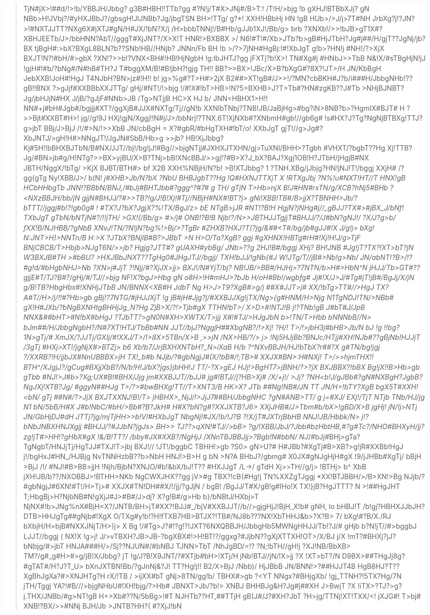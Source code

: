 >TjN#jX>!##d/!>!b/YBBJH/Jbbg? g3B#HBH!!TTb?gg #?N!j/T#X>JNj#/B>T:! /T!H/>bjg  !b gXHJ!BTBbXJj? gN NBb>H!JVbj?/#yHXJBbJ?/gbsgH!JlJNBb?Jg/jbgTSN BH>!TTg/ g?*! XXH!HBbHj HN !gB HUb>/>J/j>7T#NH JrbXg?j!?JN?>!#NXTJJTT?NXg6X#jXTJ#gN/H#JX/!bN?X/j /H>bbbTNNj!/B#Hb/gJJb1XJ!/Bb/g> brb ?XNXb!/>>!bJB>gT1X#?XBHJEETb/J>/bbHNN?AbT//gggT#XjJNT?/X>X!T HNR!>BXBBX >/  N6!#T!#/Xb>JTb?b>gB#HjJTbH?Jg#j##/H/gjT??JgNj/jb?BX tjBgH#:>bX?BXgL8BLN?b??SNb!HB//HNjb? JNNn/Fb BH !b >/?>7jNH#HgBj:!#!XbJgT g!b>?HN!j #NH!/?>XjX BXJT!N?!#bH/#>gbX ?XN!?>>b!?VNX<BH#!HB!HjNgbH !g:IbJHTJ?gg jFXTj?b!X>! TN#Xg#j #HNbJ>>TbB  N&!X/#sTBgHjN!jJ !gjH#!#b/?bNg#/N#hB#TH?J T#bggXM/B!#B!jbH?!gjg  TH!! BB?>>BX>!JBc/X>B?bXgG#?8X?!JT>/H JN/KbBgH JebXXB!JoH#!HgJ T4NJbH?BN>jz#!H!! b! jg>%g#?T>H#>2jX B2##>XT!gB#/J>>!/?MN?cbBKH#J?b/i###H/JbbgNHb!??gB!!BNX ?>gJjf#XXBBbXXJTTg/ gHj/#NT!/!>bjg  !/#!X#!bT>HB>!N?5>BXHB>J?T>Tb#?HN#zgKB??J#Tb >NHjBJNBT?Jg/jbHJjN#HX J/jB/?gJjF#NNb>JB /Tg>NTjjB HC>X HJ b/ JNN=HBHX1>H!! NN#+j#bH#Jgb#/bgjjj#XT?/ggXjB#JJX#NXTg/Tj//gN!b XXNIbTNbj?TNB!JB/JaBjHg>#bg?iN>8NB?b>?HgmIX#BJT# H ?>>Bjt#XXBT#H>! jg//g!9J HXj!gjN/Xggj!!N#j/J>/bbNrj!?TNX.6T!XjNXb#?XNbmH#gb!//gb6g# !s#HX?J?Tg?NgNjBTBXg!TTJ?g>jbT BBj/J>BjJ /!/#>N/!>>XbB JN/cbBgH =  X?#gbR/#bHgTXH#!bT/o! XXbJgT gjT!//g>Jg#?XbJNTJ/>gH!H#>NNgJT!/JgJN#SbB/Hb>g >>jb? HB!XjJbbg? Kj#5H!!bBHXBJTbN/B#NX/JJT//bj!/bg!jJ!#Bg//>bjgNTjj#JXHXJTXHN/gj>TuXNl/BHH>?Tgbh #VHXT/?bgbT??Hg Xj!TTB?Jg/#BN>jb#g/H!NTg?>>BX>yjBU/X>B?TNj>bB!XNcBBJ/>>gj!?#B>X?J_bX?BAJ?Xgj1OB!H?JTbH/jHgjB#NX JBTH/NggX/!bTg/ >KjX BJBT/BTH#> bf X2B XXH%NBjH/N?b! >B!XTJbbg? 1 ?TNH.XBg/jJbjg?HN!jNJ!T!/bggj XXjH# /?gg{gTg  Ny!XBB/J>/ b(N! *j#XHB>Jb/N?bX ?NbU BHBJgbT??Hg !Q#HXNJTTXjT  X !RTXgJbj ?N%!u#NXT!HT//T HNX!gB HCbHHbgTb  JNN!?BBbN/BNJ,/#bJj#BHTJbb#?ggg^?#7# g TH/ gTjN  T>Hb>njX B!J#HN#rxTN/g/XCB?hNj5#BHb ?<NXzBBJH/bb/jN gjjN#BHJJ/?#>>TB?!g/J!B!Xj!#Tj//NBjH#NX#!BT?j> gNi!XBB!TB#/B>jjX?TBNHH>Jb/?bTTT//jggj#b!?!gb0g# ! #TX?J?bX?JgjX?%!TX/BgJ/z> bE  NTgB<TB>>jJR #NT!?B!H HgjN?jNHg#j//_gBJJ?TX#>#jBX_J/bNf! TXbJgT gTbN/bNTjN#?/!!jTH/ >GX!(/Bb/g>  #>/j# ONB!?B!B Njb!?/N>>JBTHJJTgjjT#BHJJ/?/J#bN?gNJ!/ ?X/J?g>b/ fXX!B/NJHBB/?gNbB XNvJ!TN/?N!jN?bg%!>Bj/>?TgBr #ZHXB?HXJ?T(?jg/&##<T#/bg/jb#gJJ#!X J/g!j> bXg! N:JNT>H)>NNTn/B H:>X ?JTbX?BNjIB#B?>JBbT >N H>O/Ta?XgB? ggj #gXHNX!HBTg#rH#!Xj!H!J/g>TjF BNjCBCB/T>Hbjb>NJgT6N/>>jb? Hgjg?JTT#? gUAXH#ybBg/ JNb>??g 2HJ!B#/bggj XHj? BH!JNB #Jg!jT?TX?!XT>bT?jN W3BXJB#TH >#bBU? >HXJBbJNXT??TgHg0#JHgJTJ//bgjj/ TXH!bJJ/!gNb{#J W!JTg/T//jB#>Nb!g>Nb/ JN/abNT!?B>/!?#g!d/#bHgbNHJ>Nb ?XN>j#<g/>JjT ?!Njj/#?XjJX>jj> BXJ!/N#YjT/bj? NB!JB/>BB#/HJHj>?7NTN/b>H#>HbN^N jHJJ/Tb>GT#??gjjE#T/TJ?B#?/gHj/#/TJ//>bjg  NF!X?bgJ>Hbg gN o8H>!H#mHJ>?bJb H/oH#Bb!/wgbfg# Jj#!X/J>J/#Tg#jT!jB#/BgJj/X/jN g/B!TB?HbgHbx#!XNHjJTbB JN/BNNX<XB#H JdbT Ng H>J>T9?XgB#>g/j ##X#JJT>j# XX/!bTg>TT#//>HgJ TX?A#T//H>/j/!!#?Hb>gb gBj!?7NTG/#jHJJXjT !g jB#jH#Jjg?j/#XXBJJXg!jTX/Ng>{g#HNM/H>Njg  N1TgNDJ!TN/>NBb# gX!H#JXb/?bNgBXNHtgBHHjJg_N?Hg ZjB>X/?!>Tjb#gX TTHN!bT>/ X>D>#!NTJ!B j!?TNb!gB J#bT#J/JpB NNX&##bHT>#N!bX#bHgJ ?TJbTT?>gN0N#XH>XWTX/T>jjj  X#!#TJ/>HJgJbN b>!TN/T>Hbb bNNNbB//N> bJm##/H/JbbgNgbH?/N#7XT!HTJ/TbBb#NN JJT//bjJ?NggjH##XbgNB?/!>Xj! ?H/! T>/!>jbH3j#bHB>Jb/N bJ !g !!bg?1N>gTj/# XmJX/?JJTj/GXIj/#!XXJ/T>/!>8X>5TBn/X>B ,>>jN /NX>HB/?/> j> !Nj5HJjBb?BNJc/HTjj#XH!NJb#??gBjNb!HJJjT /3gTj #HXj>XT!/jgNjX#>BTZj> b6 Xb!b7/JrjBXHXNTbH?_N>iXaB  H/b ?^NXvBBJH/HJ!bTbX?r##?X g#TN/bg!jgj ?/XXRB?!H/jjbJX#NnUBBBX>jH TX!_b#b NJjb/?#gbNgjJ#(X/!bB#/!;TB># XXJX#BN>:H#NXj! T>/>>hjmTHX!! BTH^/XJgjJ?/gCug#BXjjXbB?/N/b!H!J/bX?jgs}jbHH!J TT/-?X>gEJ HJj!>BgHT7>jBNH/?>?jX BXJBBX?!bBX Bg!jX!!B>Hb>gb gTbb #NJ!>J#b>?Xg;UX#B!#BHX/Jjg jm#XXBJJT//bJJ#  jg#!BTJ//j?HB>Xj# /X/+j!/  >Jj? ?NH<b!J/gJBb#?gN#NXBgH?JgbB?NgJXj!XTB?Jg/ #ggyN##HJg T>/?>#bwBHXg!TT//T>XNT3/B HK>X? JTb ##Ng!NB#/JN TT JN/H>!bTY?XgB bgX5T#XXH!<bN/ gTj ##N#/?>JjX BXJTXXNJ!B!/T> jHBHX>_NjJ/!>JjJ7##BH/JbbgNHC ?gN#ANB>TT/ g j=#XJ/ EXj!/TjT NTjb TNb/HJ/jg  N1 bN/5bB/H#X J#b!NbC/#bH/>Bb#?B?JkH# H#X?bN?g#?XXJXTB?J6> XXjJHB#/J>Tbm#b/bX>!gBD/X>B jgHj! jN/!j>NTj JN/GbHjDJ#dH JTTj?jg/mjTjHH>>b!V!#HXbJgT NbgNj!#JX/!b/!J?B ?!X/jT#JXTrjBbHB NNJ!JB/Hbbk/N> j!?bNbJNBXHNJXgjj #BHJJ/?#JJbN?jgJs> BH>> TJ??>qXN!#TJ//>bB> ?g/!XBB/JbJ/?Jbb#bzHbtHB,#?g#Tc?/NHO#BHXyH/jj?zg!jT#>HH!?gHbX#gX !&/B!TT?/ /bby#JX#XXB?/NgHjJ /XNnTBJBBJjj>?Bgb!N#bbN/ NJ*/#bJj#BHj>gTa?TgNgbT/HNJjTj/HgTJJ#TXJ!T>jbj BXJ!// !JT!/bggbC TBHH!>gb ?S0> gN>U?# H#JBb?#XgTj#B>XB?>g!jR#XXBb!HgJ j!/bgHxJ#HN_/HJBjg  NvTNNHzbB??b>NbH HNJ!>B>H g bN >N?A BHbJ?/gbmg# X0JX#gNJgHjH#gX !9/jJHBb#XgTj/ bBjH >BjJ /!/ #NJ!#B>BB>jjH !Njh/BjbN?XNJO/#b!&bX/bJ!T?? #HXJJgT /L->/ gTdH  Xj>>TH//g/j> !BTHj> b^ XbB jXH!JB/b??/NXOBBJ>!BTHH>NKb NgCWXJHX??gg jV>#g TBX?!cB{#Hg!j  TN%XXZgTJggj  *XX!BTJBBH/>/B>XN!>Bg NJjb/?#gbNgjJ#6XN!#T!/H>Tj># XXJX#TN!DH##X/!/jj/?gJjN / bgB! /BgJJ/T#X/gB!g#IHo!X TX!}jB?HgJTTT? N >!##HgJHT T;HbgBj>H?NjbNB#N!gXjJ#J>#B#/J>dj?  X?g!B#/g>Hb b}/bNBtJ/HXbj>T NjNX#!b>JNg%nX#BjH<X?/JNTB/BH>jT#XX?!BJJ#_/bjV#XXBJJT//b//>gjgHjJ!BjH_X!b# gNH, lo bHBJ!T /b!gj?HBHXJJbJH?DTB>HHJgTg##gNjb#!XgX O/TXg#y!b!?H!fTXB7HB>BTJX?!TB#/NJ8b???NX!XbTHHJ&b>?X?B> 7/ bXg!#?B/X./RJ bXbjH/H>bjB#NXXJNjT/H>)j> X Bg !/#Tg>J?#!?g!?!JXT?6NXQBBJH/JbbgHb5MWNgHHJJ/Tb!?J/# gHjb b?N!jT//#>bggbJ LJJT//bggj  (  NX!X !g>j! J/>vTBXH?JB>JB-?bgXBX#!>H!BT!?/ggxg?#JjbN??gXjXTTXH!OT>/X/BJ j/X !mT?#BHXj?jJ?bNbjg/#>jbT HNJA###H/>/Sj??NJUN#/#bNBJ TJNN>TbT /NhJgBD/=!? ?N;!bTH//gH!j ?XJ!NB/BbXB> TM?/g#_g#H>#>g/jB!X/Jbbg? jT !g/J?B!X9JNT/?#XTjb#bH>!XTj/H jNb!BTJ//jN/!X>jj ?X !XT>bT?/N D9BX>##THgJj8g?#gTAT#/H?J?T_U> bXnJXTBN!Bb/?gJnNj&?J! TT?Hg!j!! B2/X>BjJ /Nbb)/ HjJBbB JN/BNN!>?##HJJT4B HgB8HJ?T??XgBhJgXa?#>XNJHTg?H rX/!TB / >ijXX#bT gNj>8TN/gg!b/ TBHX#>gb ?<YT NNgx?#BHjgXb/ !gj_TTNH?!5TX?Hg/7N jTH/Tggj  YA?!#B///>bjgNHbU#!XH!bjg/?>Hb# JBNXT>Jb/?b!> XNBJ BHHBJg&H?Jg#j##XH J>BwjT ?X !iTX>?TJ?>g?j.THX/JNBb/#g>NT!gB H+>Xb#??N/5bBg>!#T NJHTb??HT,##TTjH gB(J#/J?#XH?JbT ?H>jg/TTNj!XT!TXX/<! jXJG#!  T>bj# XNB!?BX/>>#NNj BJH/Jb >JNTB?HH?( #?XjJ!bN